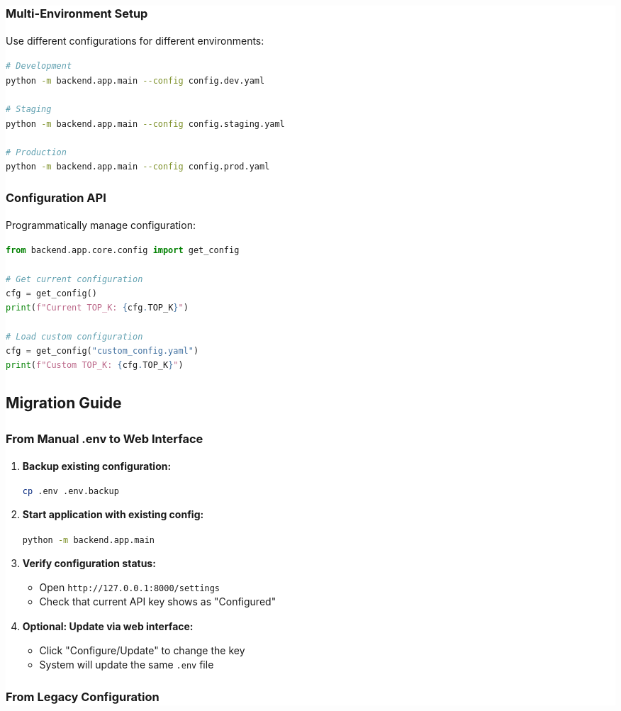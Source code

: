 ### Multi-Environment Setup

Use different configurations for different environments:

```bash
# Development
python -m backend.app.main --config config.dev.yaml

# Staging
python -m backend.app.main --config config.staging.yaml

# Production
python -m backend.app.main --config config.prod.yaml
```

### Configuration API

Programmatically manage configuration:

```python
from backend.app.core.config import get_config

# Get current configuration
cfg = get_config()
print(f"Current TOP_K: {cfg.TOP_K}")

# Load custom configuration
cfg = get_config("custom_config.yaml")
print(f"Custom TOP_K: {cfg.TOP_K}")
```

## Migration Guide

### From Manual .env to Web Interface

1. **Backup existing configuration:**
   ```bash
   cp .env .env.backup
   ```

2. **Start application with existing config:**
   ```bash
   python -m backend.app.main
   ```

3. **Verify configuration status:**
   - Open `http://127.0.0.1:8000/settings`
   - Check that current API key shows as "Configured"

4. **Optional: Update via web interface:**
   - Click "Configure/Update" to change the key
   - System will update the same `.env` file

### From Legacy Configuration
